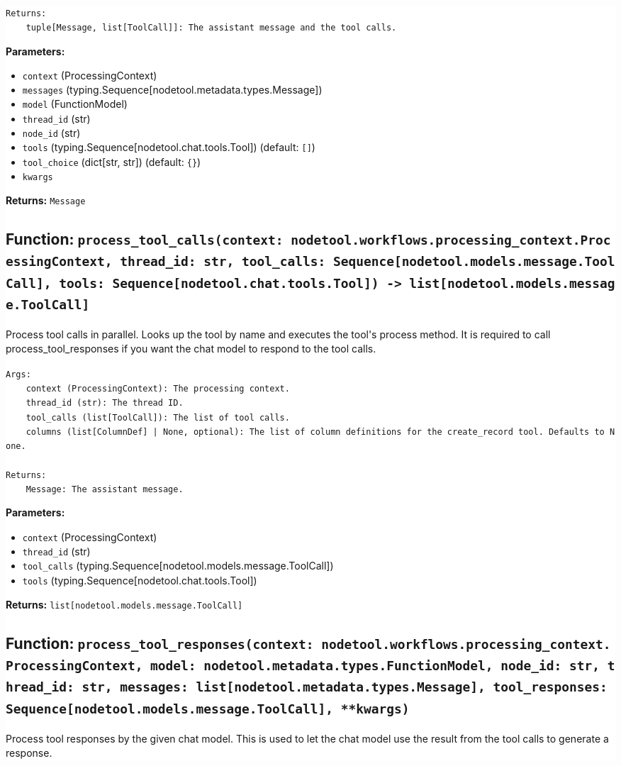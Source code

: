     Returns:
        tuple[Message, list[ToolCall]]: The assistant message and the tool calls.

**Parameters:**

- `context` (ProcessingContext)
- `messages` (typing.Sequence[nodetool.metadata.types.Message])
- `model` (FunctionModel)
- `thread_id` (str)
- `node_id` (str)
- `tools` (typing.Sequence[nodetool.chat.tools.Tool]) (default: `[]`)
- `tool_choice` (dict[str, str]) (default: `{}`)
- `kwargs`

**Returns:** `Message`

## Function: `process_tool_calls(context: nodetool.workflows.processing_context.ProcessingContext, thread_id: str, tool_calls: Sequence[nodetool.models.message.ToolCall], tools: Sequence[nodetool.chat.tools.Tool]) -> list[nodetool.models.message.ToolCall]`

Process tool calls in parallel.
    Looks up the tool by name and executes the tool's process method.
    It is required to call process_tool_responses if you want the chat model to respond to the tool calls.

    Args:
        context (ProcessingContext): The processing context.
        thread_id (str): The thread ID.
        tool_calls (list[ToolCall]): The list of tool calls.
        columns (list[ColumnDef] | None, optional): The list of column definitions for the create_record tool. Defaults to None.

    Returns:
        Message: The assistant message.

**Parameters:**

- `context` (ProcessingContext)
- `thread_id` (str)
- `tool_calls` (typing.Sequence[nodetool.models.message.ToolCall])
- `tools` (typing.Sequence[nodetool.chat.tools.Tool])

**Returns:** `list[nodetool.models.message.ToolCall]`

## Function: `process_tool_responses(context: nodetool.workflows.processing_context.ProcessingContext, model: nodetool.metadata.types.FunctionModel, node_id: str, thread_id: str, messages: list[nodetool.metadata.types.Message], tool_responses: Sequence[nodetool.models.message.ToolCall], **kwargs)`

Process tool responses by the given chat model.
    This is used to let the chat model use the result from the tool calls to generate a response.
